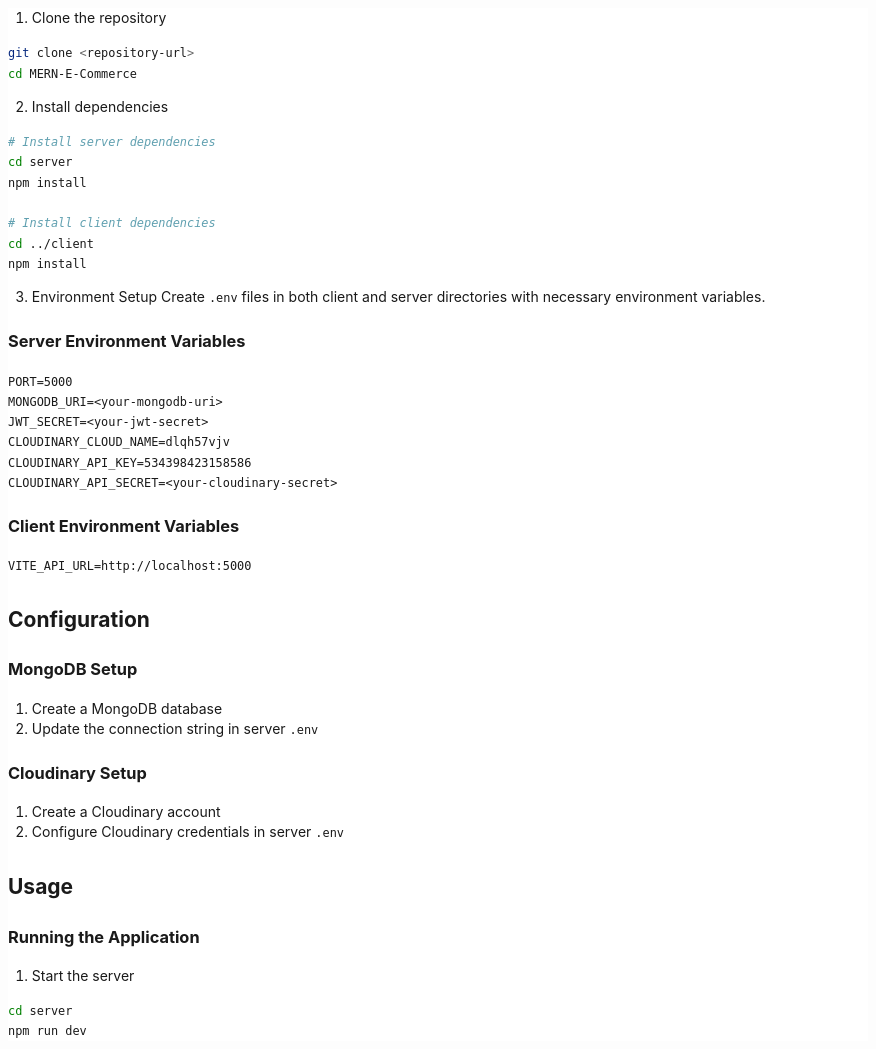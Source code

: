 1. Clone the repository
```bash
git clone <repository-url>
cd MERN-E-Commerce
```

2. Install dependencies
```bash
# Install server dependencies
cd server
npm install

# Install client dependencies
cd ../client
npm install
```

3. Environment Setup
Create `.env` files in both client and server directories with necessary environment variables.

### Server Environment Variables
```
PORT=5000
MONGODB_URI=<your-mongodb-uri>
JWT_SECRET=<your-jwt-secret>
CLOUDINARY_CLOUD_NAME=dlqh57vjv
CLOUDINARY_API_KEY=534398423158586
CLOUDINARY_API_SECRET=<your-cloudinary-secret>
```

### Client Environment Variables
```
VITE_API_URL=http://localhost:5000
```

## Configuration

### MongoDB Setup
1. Create a MongoDB database
2. Update the connection string in server `.env`

### Cloudinary Setup
1. Create a Cloudinary account
2. Configure Cloudinary credentials in server `.env`

## Usage

### Running the Application

1. Start the server
```bash
cd server
npm run dev
```

